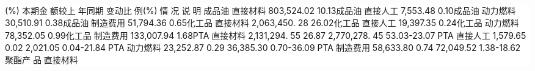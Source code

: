(%)
本期金
额较上
年同期
变动比
例(%)
情
况
说
明
成品油
直接材料
803,524.02
10.13成品油
直接人工
7,553.48
0.10成品油
动力燃料
30,510.91
0.38成品油
制造费用
51,794.36
0.65化工品
直接材料
2,063,450.
28
26.02化工品
直接人工
19,397.35
0.24化工品
动力燃料
78,352.05
0.99化工品
制造费用
133,007.94
1.68PTA
直接材料
2,131,294.
55
26.87
2,770,278.
45
53.03-23.07
PTA
直接人工
1,579.65
0.02
2,021.05
0.04-21.84
PTA
动力燃料
23,252.87
0.29
36,385.30
0.70-36.09
PTA
制造费用
58,633.80
0.74
72,049.52
1.38-18.62
聚酯产
品
直接材料